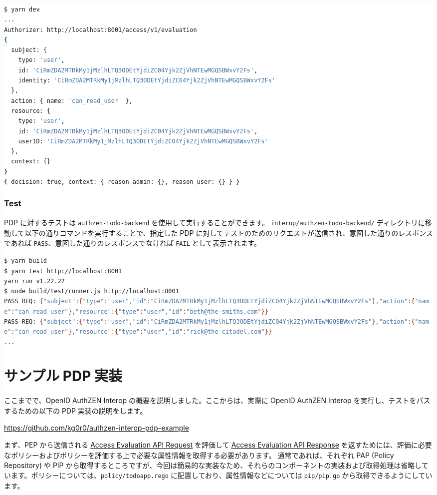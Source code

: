 ```bash
$ yarn dev
...
Authorizer: http://localhost:8001/access/v1/evaluation
{
  subject: {
    type: 'user',
    id: 'CiRmZDA2MTRkMy1jMzlhLTQ3ODEtYjdiZC04Yjk2ZjVhNTEwMGQSBWxvY2Fs',
    identity: 'CiRmZDA2MTRkMy1jMzlhLTQ3ODEtYjdiZC04Yjk2ZjVhNTEwMGQSBWxvY2Fs'
  },
  action: { name: 'can_read_user' },
  resource: {
    type: 'user',
    id: 'CiRmZDA2MTRkMy1jMzlhLTQ3ODEtYjdiZC04Yjk2ZjVhNTEwMGQSBWxvY2Fs',
    userID: 'CiRmZDA2MTRkMy1jMzlhLTQ3ODEtYjdiZC04Yjk2ZjVhNTEwMGQSBWxvY2Fs'
  },
  context: {}
}
{ decision: true, context: { reason_admin: {}, reason_user: {} } }
```

### Test

PDP に対するテストは ``authzen-todo-backend`` を使用して実行することができます。
``interop/authzen-todo-backend/`` ディレクトリに移動して以下の通りコマンドを実行することで、指定した PDP に対してテストのためのリクエストが送信され、意図した通りのレスポンスであれば ``PASS``、意図した通りのレスポンスでなければ ``FAIL`` として表示されます。

```bash
$ yarn build
$ yarn test http://localhost:8001
yarn run v1.22.22
$ node build/test/runner.js http://localhost:8001
PASS REQ: {"subject":{"type":"user","id":"CiRmZDA2MTRkMy1jMzlhLTQ3ODEtYjdiZC04Yjk2ZjVhNTEwMGQSBWxvY2Fs"},"action":{"name":"can_read_user"},"resource":{"type":"user","id":"beth@the-smiths.com"}}
PASS REQ: {"subject":{"type":"user","id":"CiRmZDA2MTRkMy1jMzlhLTQ3ODEtYjdiZC04Yjk2ZjVhNTEwMGQSBWxvY2Fs"},"action":{"name":"can_read_user"},"resource":{"type":"user","id":"rick@the-citadel.com"}}
...
```

# サンプル PDP 実装

ここまでで、OpenID AuthZEN Interop の概要を説明しました。ここからは、実際に OpenID AuthZEN Interop を実行し、テストをパスするための以下の PDP 実装の説明をします。

https://github.com/kg0r0/authzen-interop-pdp-example

まず、PEP から送信される [Access Evaluation API Request](https://openid.net/specs/authorization-api-1_0-01.html#name-the-access-evaluation-api-r) を評価して [Access Evaluation API Response](https://openid.net/specs/authorization-api-1_0-01.html#name-the-access-evaluation-api-re) を返すためには、評価に必要なポリシーおよびポリシーを評価する上で必要な属性情報を取得する必要があります。
通常であれば、それぞれ PAP (Policy Repository) や PIP から取得するところですが、今回は簡易的な実装なため、それらのコンポーネントの実装および取得処理は省略しています。ポリシーについては、``policy/todoapp.rego`` に配置しており、属性情報などについては ``pip/pip.go`` から取得できるようにしています。
